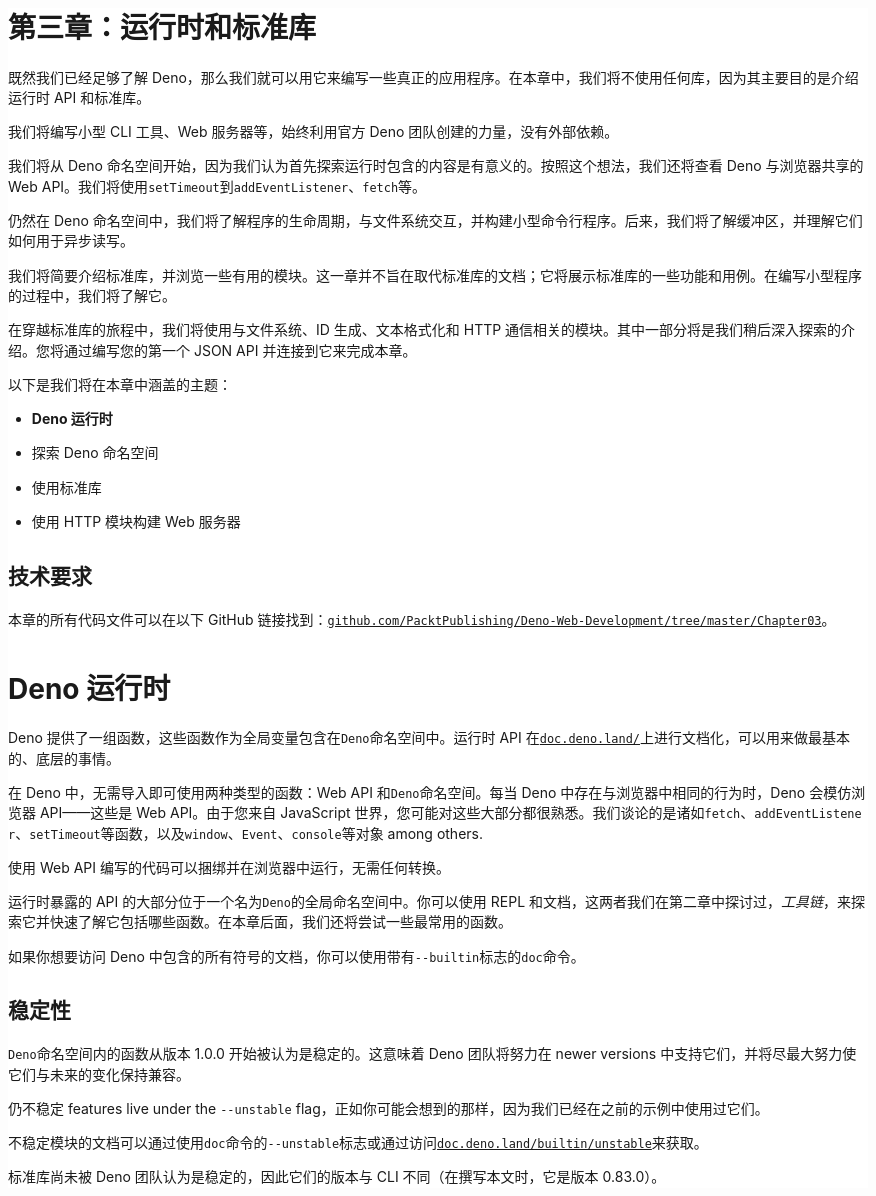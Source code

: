 # 第三章：运行时和标准库

既然我们已经足够了解 Deno，那么我们就可以用它来编写一些真正的应用程序。在本章中，我们将不使用任何库，因为其主要目的是介绍运行时 API 和标准库。

我们将编写小型 CLI 工具、Web 服务器等，始终利用官方 Deno 团队创建的力量，没有外部依赖。

我们将从 Deno 命名空间开始，因为我们认为首先探索运行时包含的内容是有意义的。按照这个想法，我们还将查看 Deno 与浏览器共享的 Web API。我们将使用`setTimeout`到`addEventListener`、`fetch`等。

仍然在 Deno 命名空间中，我们将了解程序的生命周期，与文件系统交互，并构建小型命令行程序。后来，我们将了解缓冲区，并理解它们如何用于异步读写。

我们将简要介绍标准库，并浏览一些有用的模块。这一章并不旨在取代标准库的文档；它将展示标准库的一些功能和用例。在编写小型程序的过程中，我们将了解它。

在穿越标准库的旅程中，我们将使用与文件系统、ID 生成、文本格式化和 HTTP 通信相关的模块。其中一部分将是我们稍后深入探索的介绍。您将通过编写您的第一个 JSON API 并连接到它来完成本章。

以下是我们将在本章中涵盖的主题：

+   **Deno 运行时**

+   探索 Deno 命名空间

+   使用标准库

+   使用 HTTP 模块构建 Web 服务器

## 技术要求

本章的所有代码文件可以在以下 GitHub 链接找到：[`github.com/PacktPublishing/Deno-Web-Development/tree/master/Chapter03`](https://github.com/PacktPublishing/Deno-Web-Development/tree/master/Chapter03)。

# **Deno 运行时**

Deno 提供了一组函数，这些函数作为全局变量包含在`Deno`命名空间中。运行时 API 在[`doc.deno.land/`](https://doc.deno.land/)上进行文档化，可以用来做最基本的、底层的事情。

在 Deno 中，无需导入即可使用两种类型的函数：Web API 和`Deno`命名空间。每当 Deno 中存在与浏览器中相同的行为时，Deno 会模仿浏览器 API——这些是 Web API。由于您来自 JavaScript 世界，您可能对这些大部分都很熟悉。我们谈论的是诸如`fetch`、`addEventListener`、`setTimeout`等函数，以及`window`、`Event`、`console`等对象 among others.

使用 Web API 编写的代码可以捆绑并在浏览器中运行，无需任何转换。

运行时暴露的 API 的大部分位于一个名为`Deno`的全局命名空间中。你可以使用 REPL 和文档，这两者我们在第二章中探讨过，*工具链*，来探索它并快速了解它包括哪些函数。在本章后面，我们还将尝试一些最常用的函数。

如果你想要访问 Deno 中包含的所有符号的文档，你可以使用带有`--builtin`标志的`doc`命令。

## 稳定性

`Deno`命名空间内的函数从版本 1.0.0 开始被认为是稳定的。这意味着 Deno 团队将努力在 newer versions 中支持它们，并将尽最大努力使它们与未来的变化保持兼容。

仍不稳定 features live under the `--unstable` flag，正如你可能会想到的那样，因为我们已经在之前的示例中使用过它们。

不稳定模块的文档可以通过使用`doc`命令的`--unstable`标志或通过访问[`doc.deno.land/builtin/unstable`](https://doc.deno.land/builtin/unstable)来获取。

标准库尚未被 Deno 团队认为是稳定的，因此它们的版本与 CLI 不同（在撰写本文时，它是版本 0.83.0）。
